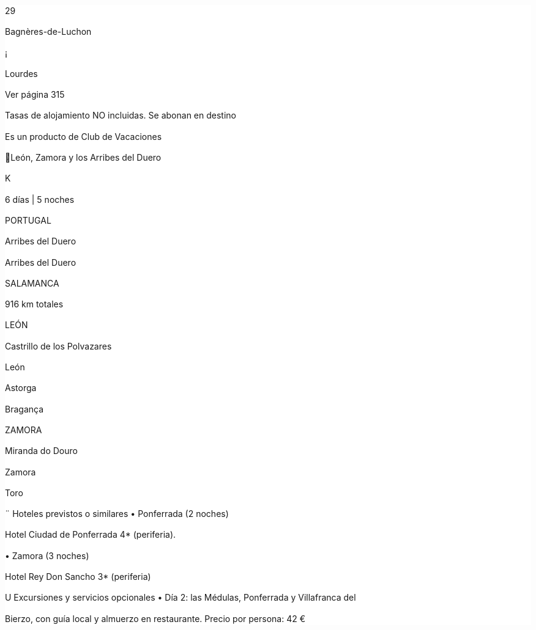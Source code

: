 29

Bagnères-de-Luchon

¡

Lourdes

Ver página 315

Tasas de alojamiento NO incluidas.
Se abonan en destino

Es un producto de Club de Vacaciones

León, Zamora y los Arribes del Duero

K

6 días | 5 noches

PORTUGAL

Arribes del Duero

Arribes del Duero

SALAMANCA

916 km totales

LEÓN

Castrillo de
los Polvazares

León

Astorga

Bragança

ZAMORA

Miranda do Douro

Zamora

Toro

¨ Hoteles previstos o similares
•  Ponferrada (2 noches)

Hotel Ciudad de Ponferrada 4* (periferia).

•  Zamora (3 noches)

Hotel Rey Don Sancho 3* (periferia)

U Excursiones y servicios opcionales
•  Día 2: las Médulas, Ponferrada y Villafranca del

Bierzo, con guía local y almuerzo en restaurante.
Precio por persona: 42 €
